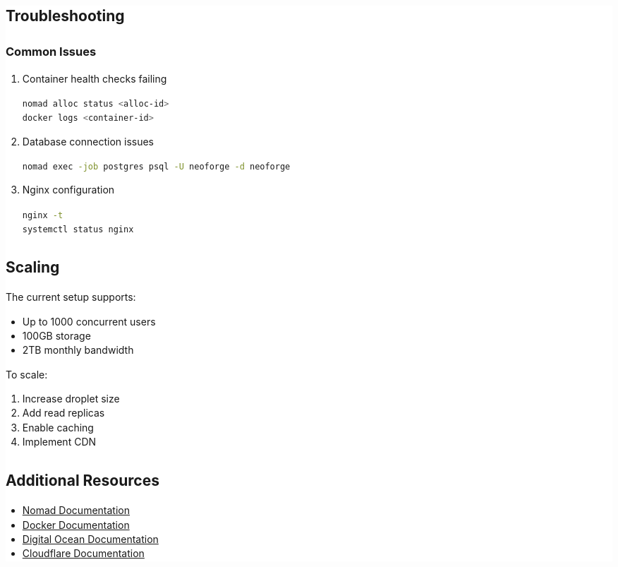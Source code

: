 ## Troubleshooting

### Common Issues

1. Container health checks failing
   ```bash
   nomad alloc status <alloc-id>
   docker logs <container-id>
   ```

2. Database connection issues
   ```bash
   nomad exec -job postgres psql -U neoforge -d neoforge
   ```

3. Nginx configuration
   ```bash
   nginx -t
   systemctl status nginx
   ```

## Scaling

The current setup supports:
- Up to 1000 concurrent users
- 100GB storage
- 2TB monthly bandwidth

To scale:
1. Increase droplet size
2. Add read replicas
3. Enable caching
4. Implement CDN

## Additional Resources

- [Nomad Documentation](https://www.nomadproject.io/docs)
- [Docker Documentation](https://docs.docker.com/)
- [Digital Ocean Documentation](https://docs.digitalocean.com/)
- [Cloudflare Documentation](https://developers.cloudflare.com/) 